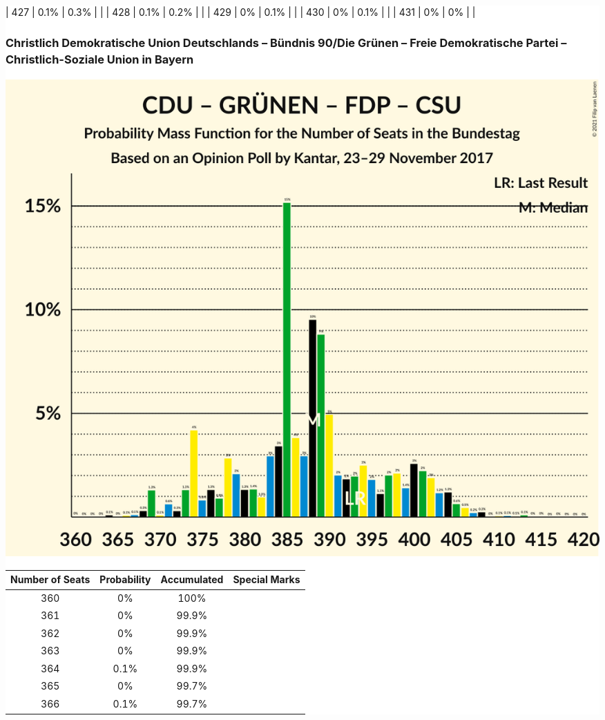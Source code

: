 | 427 | 0.1% | 0.3% |  |
| 428 | 0.1% | 0.2% |  |
| 429 | 0% | 0.1% |  |
| 430 | 0% | 0.1% |  |
| 431 | 0% | 0% |  |

### Christlich Demokratische Union Deutschlands – Bündnis 90/Die Grünen – Freie Demokratische Partei – Christlich-Soziale Union in Bayern

![Graph with seats probability mass function not yet produced](2017-11-29-Kantar-coalitions-seats-pmf-cdu–grünen–fdp–csu.png "Seats Probability Mass Function")

| Number of Seats | Probability | Accumulated | Special Marks |
|:---------------:|:-----------:|:-----------:|:-------------:|
| 360 | 0% | 100% |  |
| 361 | 0% | 99.9% |  |
| 362 | 0% | 99.9% |  |
| 363 | 0% | 99.9% |  |
| 364 | 0.1% | 99.9% |  |
| 365 | 0% | 99.7% |  |
| 366 | 0.1% | 99.7% |  |